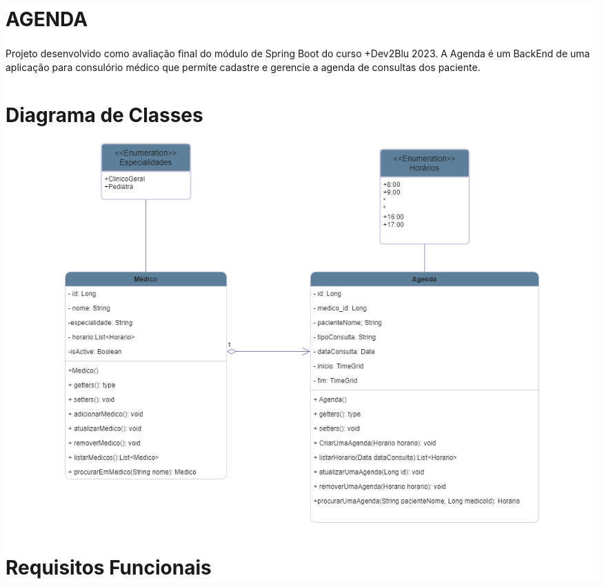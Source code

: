 
# AGENDA

Projeto desenvolvido como avaliação final do módulo de Spring Boot do curso +Dev2Blu 2023. A Agenda é um BackEnd de uma aplicação
para consulório médico que permite cadastre e gerencie a agenda de consultas dos paciente.

# Diagrama de Classes

<p align="center">
   <img src="ProjetoFinal.drawio.png" alt="digrama-de-classes"
  width="80%">
</p>

# Requisitos Funcionais
